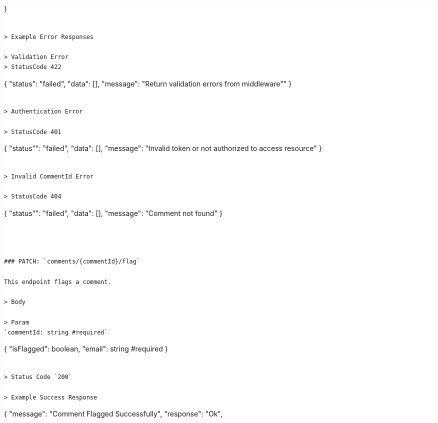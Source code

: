 }
```

> Example Error Responses

> Validation Error 
> StatusCode 422

```
{
  "status": "failed",
  "data": [],
  "message": "Return validation errors from middleware""
}
```

> Authentication Error

> StatusCode 401

```
{
  "status"": "failed",
  "data": [],
  "message": "Invalid token or not authorized to access resource"
}
```

> Invalid CommentId Error

> StatusCode 404

```
{
  "status"": "failed",
  "data": [],
  "message": "Comment not found"
}
```



### PATCH: `comments/{commentId}/flag`

This endpoint flags a comment.

> Body

> Param
`commentId: string #required`

```
{
    "isFlagged": boolean,
    "email": string #required
}
```

> Status Code `200`

> Example Success Response

```
{
    "message": "Comment Flagged Successfully",
    "response": "Ok",